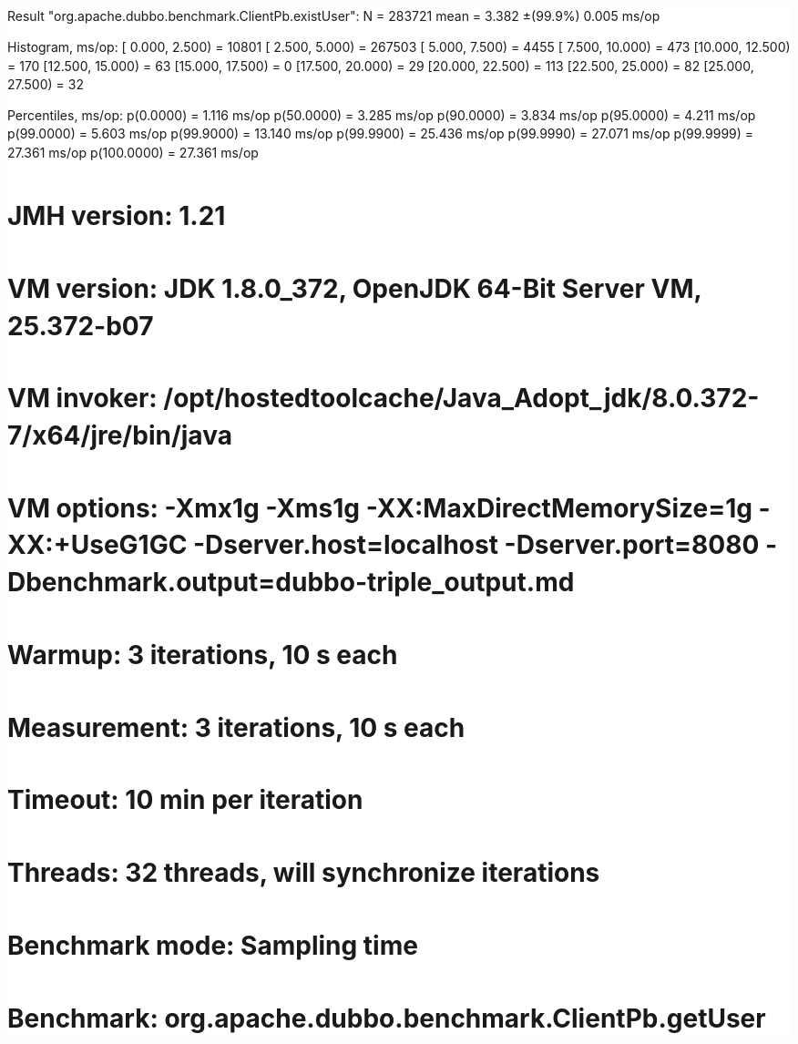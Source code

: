 

Result "org.apache.dubbo.benchmark.ClientPb.existUser":
  N = 283721
  mean =      3.382 ±(99.9%) 0.005 ms/op

  Histogram, ms/op:
    [ 0.000,  2.500) = 10801 
    [ 2.500,  5.000) = 267503 
    [ 5.000,  7.500) = 4455 
    [ 7.500, 10.000) = 473 
    [10.000, 12.500) = 170 
    [12.500, 15.000) = 63 
    [15.000, 17.500) = 0 
    [17.500, 20.000) = 29 
    [20.000, 22.500) = 113 
    [22.500, 25.000) = 82 
    [25.000, 27.500) = 32 

  Percentiles, ms/op:
      p(0.0000) =      1.116 ms/op
     p(50.0000) =      3.285 ms/op
     p(90.0000) =      3.834 ms/op
     p(95.0000) =      4.211 ms/op
     p(99.0000) =      5.603 ms/op
     p(99.9000) =     13.140 ms/op
     p(99.9900) =     25.436 ms/op
     p(99.9990) =     27.071 ms/op
     p(99.9999) =     27.361 ms/op
    p(100.0000) =     27.361 ms/op


# JMH version: 1.21
# VM version: JDK 1.8.0_372, OpenJDK 64-Bit Server VM, 25.372-b07
# VM invoker: /opt/hostedtoolcache/Java_Adopt_jdk/8.0.372-7/x64/jre/bin/java
# VM options: -Xmx1g -Xms1g -XX:MaxDirectMemorySize=1g -XX:+UseG1GC -Dserver.host=localhost -Dserver.port=8080 -Dbenchmark.output=dubbo-triple_output.md
# Warmup: 3 iterations, 10 s each
# Measurement: 3 iterations, 10 s each
# Timeout: 10 min per iteration
# Threads: 32 threads, will synchronize iterations
# Benchmark mode: Sampling time
# Benchmark: org.apache.dubbo.benchmark.ClientPb.getUser
